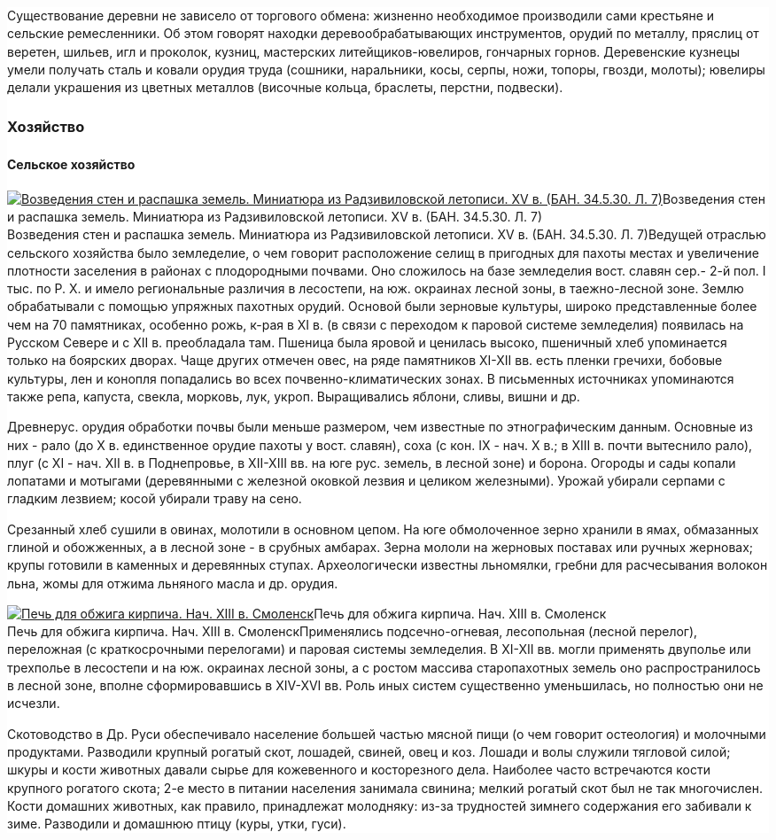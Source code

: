 Существование деревни не зависело от торгового обмена: жизненно необходимое производили сами крестьяне и сельские ремесленники. Об этом говорят находки деревообрабатывающих инструментов, орудий по металлу, пряслиц от веретен, шильев, игл и проколок, кузниц, мастерских литейщиков-ювелиров, гончарных горнов. Деревенские кузнецы умели получать сталь и ковали орудия труда (сошники, наральники, косы, серпы, ножи, топоры, гвозди, молоты); ювелиры делали украшения из цветных металлов (височные кольца, браслеты, перстни, подвески).

### Хозяйство

#### Сельское хозяйство

[![Возведения стен и распашка земель. Миниатюра из Радзивиловской летописи. XV в. (БАН. 34.5.30. Л. 7)](https://pravenc.ru/data/754/485/1234/i200.jpg "Кликните для увеличения картинки")](https://pravenc.ru/data/754/485/1234/i400.jpg)Возведения стен и распашка земель. Миниатюра из Радзивиловской летописи. XV в. (БАН. 34.5.30. Л. 7)  
Возведения стен и распашка земель. Миниатюра из Радзивиловской летописи. XV в. (БАН. 34.5.30. Л. 7)Ведущей отраслью сельского хозяйства было земледелие, о чем говорит расположение селищ в пригодных для пахоты местах и увеличение плотности заселения в районах с плодородными почвами. Оно сложилось на базе земледелия вост. славян сер.- 2-й пол. I тыс. по Р. Х. и имело региональные различия в лесостепи, на юж. окраинах лесной зоны, в таежно-лесной зоне. Землю обрабатывали с помощью упряжных пахотных орудий. Основой были зерновые культуры, широко представленные более чем на 70 памятниках, особенно рожь, к-рая в XI в. (в связи с переходом к паровой системе земледелия) появилась на Русском Севере и с XII в. преобладала там. Пшеница была яровой и ценилась высоко, пшеничный хлеб упоминается только на боярских дворах. Чаще других отмечен овес, на ряде памятников XI-XII вв. есть пленки гречихи, бобовые культуры, лен и конопля попадались во всех почвенно-климатических зонах. В письменных источниках упоминаются также репа, капуста, свекла, морковь, лук, укроп. Выращивались яблони, сливы, вишни и др.

Древнерус. орудия обработки почвы были меньше размером, чем известные по этнографическим данным. Основные из них - рало (до X в. единственное орудие пахоты у вост. славян), соха (с кон. IX - нач. X в.; в XIII в. почти вытеснило рало), плуг (с XI - нач. XII в. в Поднепровье, в XII-XIII вв. на юге рус. земель, в лесной зоне) и борона. Огороды и сады копали лопатами и мотыгами (деревянными с железной оковкой лезвия и целиком железными). Урожай убирали серпами с гладким лезвием; косой убирали траву на сено.

Срезанный хлеб сушили в овинах, молотили в основном цепом. На юге обмолоченное зерно хранили в ямах, обмазанных глиной и обожженных, а в лесной зоне - в срубных амбарах. Зерна мололи на жерновых поставах или ручных жерновах; крупы готовили в каменных и деревянных ступах. Археологически известны льномялки, гребни для расчесывания волокон льна, жомы для отжима льняного масла и др. орудия.

[![Печь для обжига кирпича. Нач. XIII в. Смоленск](https://pravenc.ru/data/715/485/1234/i200.jpg "Кликните для увеличения картинки")](https://pravenc.ru/data/715/485/1234/i400.jpg)Печь для обжига кирпича. Нач. XIII в. Смоленск  
Печь для обжига кирпича. Нач. XIII в. СмоленскПрименялись подсечно-огневая, лесопольная (лесной перелог), переложная (с краткосрочными перелогами) и паровая системы земледелия. В XI-XII вв. могли применять двуполье или трехполье в лесостепи и на юж. окраинах лесной зоны, а с ростом массива старопахотных земель оно распространилось в лесной зоне, вполне сформировавшись в XIV-XVI вв. Роль иных систем существенно уменьшилась, но полностью они не исчезли.

Скотоводство в Др. Руси обеспечивало население большей частью мясной пищи (о чем говорит остеология) и молочными продуктами. Разводили крупный рогатый скот, лошадей, свиней, овец и коз. Лошади и волы служили тягловой силой; шкуры и кости животных давали сырье для кожевенного и косторезного дела. Наиболее часто встречаются кости крупного рогатого скота; 2-е место в питании населения занимала свинина; мелкий рогатый скот был не так многочислен. Кости домашних животных, как правило, принадлежат молодняку: из-за трудностей зимнего содержания его забивали к зиме. Разводили и домашнюю птицу (куры, утки, гуси).
